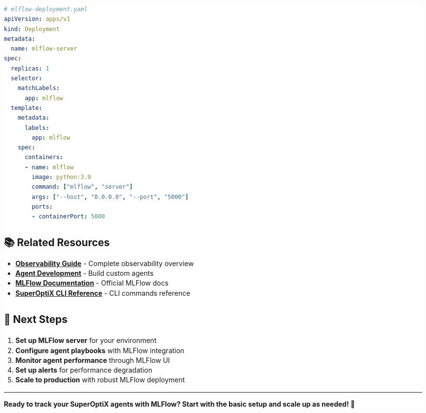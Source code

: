 ```yaml
# mlflow-deployment.yaml
apiVersion: apps/v1
kind: Deployment
metadata:
  name: mlflow-server
spec:
  replicas: 1
  selector:
    matchLabels:
      app: mlflow
  template:
    metadata:
      labels:
        app: mlflow
    spec:
      containers:
      - name: mlflow
        image: python:3.9
        command: ["mlflow", "server"]
        args: ["--host", "0.0.0.0", "--port", "5000"]
        ports:
        - containerPort: 5000
```

## 📚 Related Resources

- **[Observability Guide](../guides/observability.md)** - Complete observability overview
- **[Agent Development](../guides/agent-development.md)** - Build custom agents
- **[MLFlow Documentation](https://mlflow.org/docs/latest/index.html)** - Official MLFlow docs
- **[SuperOptiX CLI Reference](../reference/cli.md)** - CLI commands reference

## 🎯 Next Steps

1. **Set up MLFlow server** for your environment
2. **Configure agent playbooks** with MLFlow integration
3. **Monitor agent performance** through MLFlow UI
4. **Set up alerts** for performance degradation
5. **Scale to production** with robust MLFlow deployment

---

**Ready to track your SuperOptiX agents with MLFlow? Start with the basic setup and scale up as needed! 🚀** 